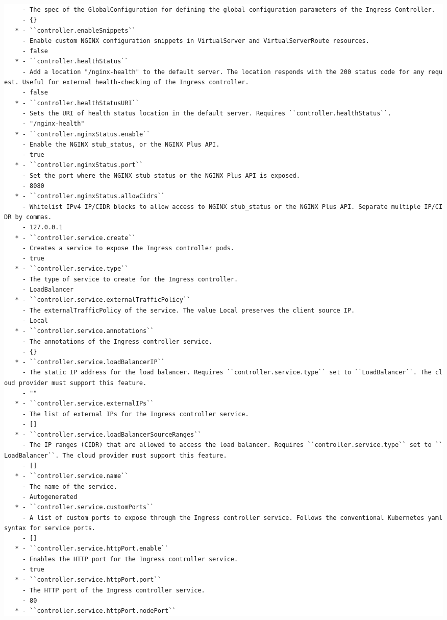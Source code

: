 ```eval_rst
     - The spec of the GlobalConfiguration for defining the global configuration parameters of the Ingress Controller.
     - {}
   * - ``controller.enableSnippets``
     - Enable custom NGINX configuration snippets in VirtualServer and VirtualServerRoute resources.
     - false
   * - ``controller.healthStatus``
     - Add a location "/nginx-health" to the default server. The location responds with the 200 status code for any request. Useful for external health-checking of the Ingress controller.
     - false
   * - ``controller.healthStatusURI``
     - Sets the URI of health status location in the default server. Requires ``controller.healthStatus``.
     - "/nginx-health"
   * - ``controller.nginxStatus.enable``
     - Enable the NGINX stub_status, or the NGINX Plus API.
     - true
   * - ``controller.nginxStatus.port``
     - Set the port where the NGINX stub_status or the NGINX Plus API is exposed.
     - 8080
   * - ``controller.nginxStatus.allowCidrs``
     - Whitelist IPv4 IP/CIDR blocks to allow access to NGINX stub_status or the NGINX Plus API. Separate multiple IP/CIDR by commas.
     - 127.0.0.1
   * - ``controller.service.create``
     - Creates a service to expose the Ingress controller pods.
     - true
   * - ``controller.service.type``
     - The type of service to create for the Ingress controller.
     - LoadBalancer
   * - ``controller.service.externalTrafficPolicy``
     - The externalTrafficPolicy of the service. The value Local preserves the client source IP.
     - Local
   * - ``controller.service.annotations``
     - The annotations of the Ingress controller service.
     - {}
   * - ``controller.service.loadBalancerIP``
     - The static IP address for the load balancer. Requires ``controller.service.type`` set to ``LoadBalancer``. The cloud provider must support this feature.
     - ""
   * - ``controller.service.externalIPs``
     - The list of external IPs for the Ingress controller service.
     - []
   * - ``controller.service.loadBalancerSourceRanges``
     - The IP ranges (CIDR) that are allowed to access the load balancer. Requires ``controller.service.type`` set to ``LoadBalancer``. The cloud provider must support this feature.
     - []
   * - ``controller.service.name``
     - The name of the service.
     - Autogenerated
   * - ``controller.service.customPorts``
     - A list of custom ports to expose through the Ingress controller service. Follows the conventional Kubernetes yaml syntax for service ports.
     - []
   * - ``controller.service.httpPort.enable``
     - Enables the HTTP port for the Ingress controller service.
     - true
   * - ``controller.service.httpPort.port``
     - The HTTP port of the Ingress controller service.
     - 80
   * - ``controller.service.httpPort.nodePort``
```